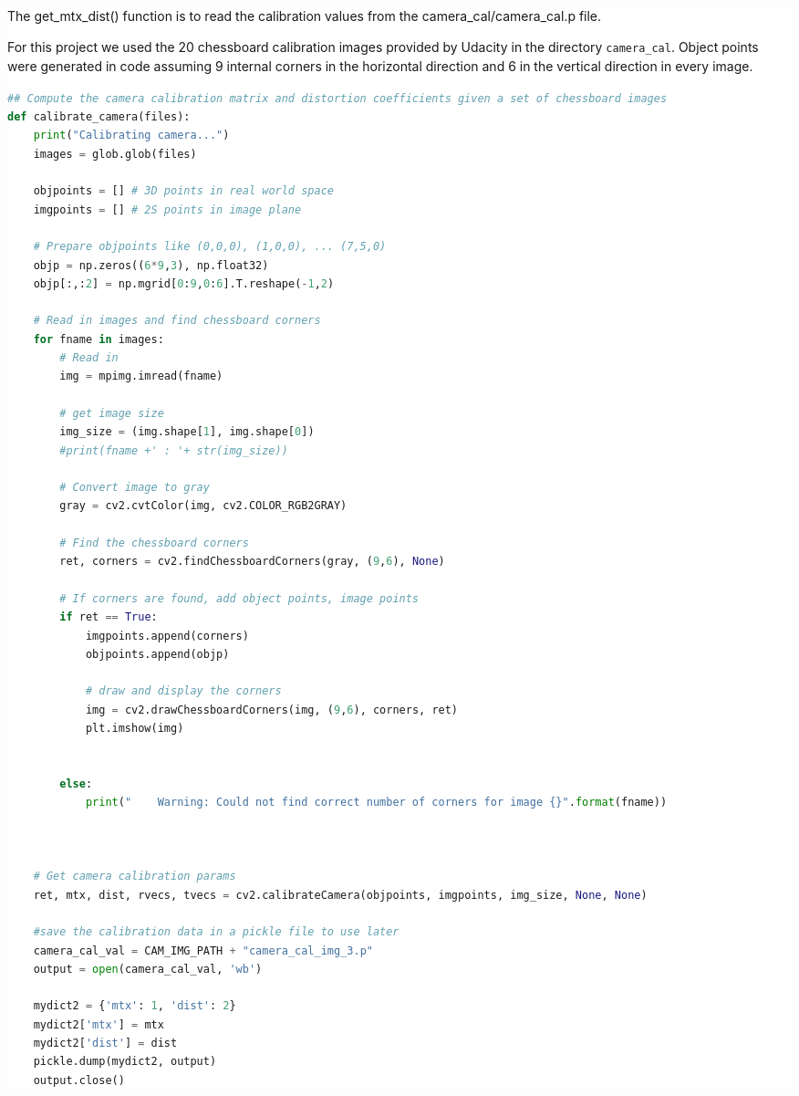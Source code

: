 The get_mtx_dist() function is to read the calibration values from the camera_cal/camera_cal.p file.

For this project we used the 20 chessboard calibration images provided by Udacity in the directory `camera_cal`. Object points were generated in code assuming 9 internal corners in the horizontal direction and 6 in the vertical direction in every image.


```python
## Compute the camera calibration matrix and distortion coefficients given a set of chessboard images
def calibrate_camera(files):
    print("Calibrating camera...")
    images = glob.glob(files)

    objpoints = [] # 3D points in real world space
    imgpoints = [] # 2S points in image plane

    # Prepare objpoints like (0,0,0), (1,0,0), ... (7,5,0)
    objp = np.zeros((6*9,3), np.float32)
    objp[:,:2] = np.mgrid[0:9,0:6].T.reshape(-1,2)

    # Read in images and find chessboard corners
    for fname in images:
        # Read in 
        img = mpimg.imread(fname)
        
        # get image size
        img_size = (img.shape[1], img.shape[0])
        #print(fname +' : '+ str(img_size))
        
        # Convert image to gray
        gray = cv2.cvtColor(img, cv2.COLOR_RGB2GRAY)

        # Find the chessboard corners
        ret, corners = cv2.findChessboardCorners(gray, (9,6), None)

        # If corners are found, add object points, image points
        if ret == True:
            imgpoints.append(corners)
            objpoints.append(objp)

            # draw and display the corners
            img = cv2.drawChessboardCorners(img, (9,6), corners, ret)
            plt.imshow(img)
           
            
        else:
            print("    Warning: Could not find correct number of corners for image {}".format(fname))
    
        
    
    # Get camera calibration params
    ret, mtx, dist, rvecs, tvecs = cv2.calibrateCamera(objpoints, imgpoints, img_size, None, None)
    
    #save the calibration data in a pickle file to use later
    camera_cal_val = CAM_IMG_PATH + "camera_cal_img_3.p" 
    output = open(camera_cal_val, 'wb')

    mydict2 = {'mtx': 1, 'dist': 2}
    mydict2['mtx'] = mtx
    mydict2['dist'] = dist
    pickle.dump(mydict2, output)
    output.close()
```